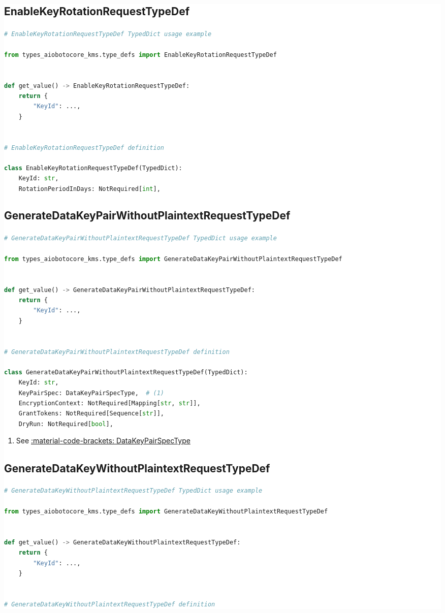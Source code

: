 
## EnableKeyRotationRequestTypeDef

```python
# EnableKeyRotationRequestTypeDef TypedDict usage example

from types_aiobotocore_kms.type_defs import EnableKeyRotationRequestTypeDef


def get_value() -> EnableKeyRotationRequestTypeDef:
    return {
        "KeyId": ...,
    }


# EnableKeyRotationRequestTypeDef definition

class EnableKeyRotationRequestTypeDef(TypedDict):
    KeyId: str,
    RotationPeriodInDays: NotRequired[int],
```


## GenerateDataKeyPairWithoutPlaintextRequestTypeDef

```python
# GenerateDataKeyPairWithoutPlaintextRequestTypeDef TypedDict usage example

from types_aiobotocore_kms.type_defs import GenerateDataKeyPairWithoutPlaintextRequestTypeDef


def get_value() -> GenerateDataKeyPairWithoutPlaintextRequestTypeDef:
    return {
        "KeyId": ...,
    }


# GenerateDataKeyPairWithoutPlaintextRequestTypeDef definition

class GenerateDataKeyPairWithoutPlaintextRequestTypeDef(TypedDict):
    KeyId: str,
    KeyPairSpec: DataKeyPairSpecType,  # (1)
    EncryptionContext: NotRequired[Mapping[str, str]],
    GrantTokens: NotRequired[Sequence[str]],
    DryRun: NotRequired[bool],
```

1. See [:material-code-brackets: DataKeyPairSpecType](./literals.md#datakeypairspectype)

## GenerateDataKeyWithoutPlaintextRequestTypeDef

```python
# GenerateDataKeyWithoutPlaintextRequestTypeDef TypedDict usage example

from types_aiobotocore_kms.type_defs import GenerateDataKeyWithoutPlaintextRequestTypeDef


def get_value() -> GenerateDataKeyWithoutPlaintextRequestTypeDef:
    return {
        "KeyId": ...,
    }


# GenerateDataKeyWithoutPlaintextRequestTypeDef definition

```